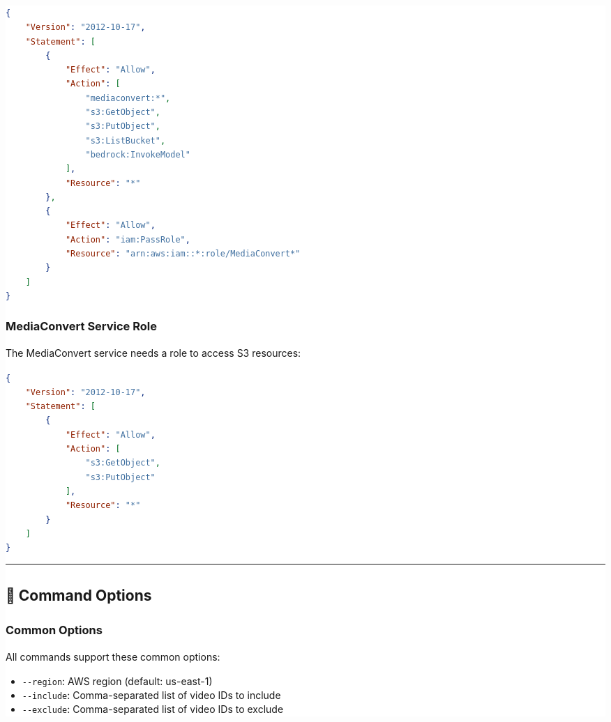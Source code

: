 ```json
{
    "Version": "2012-10-17",
    "Statement": [
        {
            "Effect": "Allow",
            "Action": [
                "mediaconvert:*",
                "s3:GetObject",
                "s3:PutObject",
                "s3:ListBucket",
                "bedrock:InvokeModel"
            ],
            "Resource": "*"
        },
        {
            "Effect": "Allow",
            "Action": "iam:PassRole",
            "Resource": "arn:aws:iam::*:role/MediaConvert*"
        }
    ]
}
```

### MediaConvert Service Role

The MediaConvert service needs a role to access S3 resources:

```json
{
    "Version": "2012-10-17",
    "Statement": [
        {
            "Effect": "Allow",
            "Action": [
                "s3:GetObject",
                "s3:PutObject"
            ],
            "Resource": "*"
        }
    ]
}
```

---

## 🔧 Command Options

### Common Options

All commands support these common options:

- `--region`: AWS region (default: us-east-1)
- `--include`: Comma-separated list of video IDs to include
- `--exclude`: Comma-separated list of video IDs to exclude
